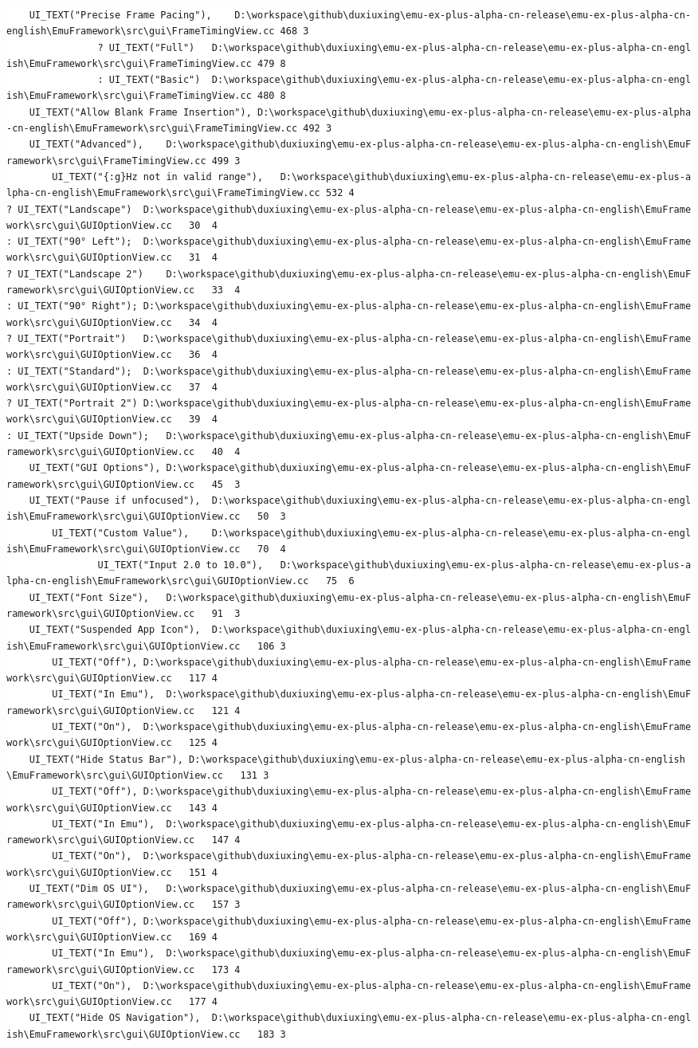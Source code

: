 		UI_TEXT("Precise Frame Pacing"),	D:\workspace\github\duxiuxing\emu-ex-plus-alpha-cn-release\emu-ex-plus-alpha-cn-english\EmuFramework\src\gui\FrameTimingView.cc	468	3
					? UI_TEXT("Full")	D:\workspace\github\duxiuxing\emu-ex-plus-alpha-cn-release\emu-ex-plus-alpha-cn-english\EmuFramework\src\gui\FrameTimingView.cc	479	8
					: UI_TEXT("Basic")	D:\workspace\github\duxiuxing\emu-ex-plus-alpha-cn-release\emu-ex-plus-alpha-cn-english\EmuFramework\src\gui\FrameTimingView.cc	480	8
		UI_TEXT("Allow Blank Frame Insertion"),	D:\workspace\github\duxiuxing\emu-ex-plus-alpha-cn-release\emu-ex-plus-alpha-cn-english\EmuFramework\src\gui\FrameTimingView.cc	492	3
		UI_TEXT("Advanced"),	D:\workspace\github\duxiuxing\emu-ex-plus-alpha-cn-release\emu-ex-plus-alpha-cn-english\EmuFramework\src\gui\FrameTimingView.cc	499	3
			UI_TEXT("{:g}Hz not in valid range"),	D:\workspace\github\duxiuxing\emu-ex-plus-alpha-cn-release\emu-ex-plus-alpha-cn-english\EmuFramework\src\gui\FrameTimingView.cc	532	4
	? UI_TEXT("Landscape")	D:\workspace\github\duxiuxing\emu-ex-plus-alpha-cn-release\emu-ex-plus-alpha-cn-english\EmuFramework\src\gui\GUIOptionView.cc	30	4
	: UI_TEXT("90° Left");	D:\workspace\github\duxiuxing\emu-ex-plus-alpha-cn-release\emu-ex-plus-alpha-cn-english\EmuFramework\src\gui\GUIOptionView.cc	31	4
	? UI_TEXT("Landscape 2")	D:\workspace\github\duxiuxing\emu-ex-plus-alpha-cn-release\emu-ex-plus-alpha-cn-english\EmuFramework\src\gui\GUIOptionView.cc	33	4
	: UI_TEXT("90° Right");	D:\workspace\github\duxiuxing\emu-ex-plus-alpha-cn-release\emu-ex-plus-alpha-cn-english\EmuFramework\src\gui\GUIOptionView.cc	34	4
	? UI_TEXT("Portrait")	D:\workspace\github\duxiuxing\emu-ex-plus-alpha-cn-release\emu-ex-plus-alpha-cn-english\EmuFramework\src\gui\GUIOptionView.cc	36	4
	: UI_TEXT("Standard");	D:\workspace\github\duxiuxing\emu-ex-plus-alpha-cn-release\emu-ex-plus-alpha-cn-english\EmuFramework\src\gui\GUIOptionView.cc	37	4
	? UI_TEXT("Portrait 2")	D:\workspace\github\duxiuxing\emu-ex-plus-alpha-cn-release\emu-ex-plus-alpha-cn-english\EmuFramework\src\gui\GUIOptionView.cc	39	4
	: UI_TEXT("Upside Down");	D:\workspace\github\duxiuxing\emu-ex-plus-alpha-cn-release\emu-ex-plus-alpha-cn-english\EmuFramework\src\gui\GUIOptionView.cc	40	4
		UI_TEXT("GUI Options"),	D:\workspace\github\duxiuxing\emu-ex-plus-alpha-cn-release\emu-ex-plus-alpha-cn-english\EmuFramework\src\gui\GUIOptionView.cc	45	3
		UI_TEXT("Pause if unfocused"),	D:\workspace\github\duxiuxing\emu-ex-plus-alpha-cn-release\emu-ex-plus-alpha-cn-english\EmuFramework\src\gui\GUIOptionView.cc	50	3
			UI_TEXT("Custom Value"),	D:\workspace\github\duxiuxing\emu-ex-plus-alpha-cn-release\emu-ex-plus-alpha-cn-english\EmuFramework\src\gui\GUIOptionView.cc	70	4
					UI_TEXT("Input 2.0 to 10.0"),	D:\workspace\github\duxiuxing\emu-ex-plus-alpha-cn-release\emu-ex-plus-alpha-cn-english\EmuFramework\src\gui\GUIOptionView.cc	75	6
		UI_TEXT("Font Size"),	D:\workspace\github\duxiuxing\emu-ex-plus-alpha-cn-release\emu-ex-plus-alpha-cn-english\EmuFramework\src\gui\GUIOptionView.cc	91	3
		UI_TEXT("Suspended App Icon"),	D:\workspace\github\duxiuxing\emu-ex-plus-alpha-cn-release\emu-ex-plus-alpha-cn-english\EmuFramework\src\gui\GUIOptionView.cc	106	3
			UI_TEXT("Off"),	D:\workspace\github\duxiuxing\emu-ex-plus-alpha-cn-release\emu-ex-plus-alpha-cn-english\EmuFramework\src\gui\GUIOptionView.cc	117	4
			UI_TEXT("In Emu"),	D:\workspace\github\duxiuxing\emu-ex-plus-alpha-cn-release\emu-ex-plus-alpha-cn-english\EmuFramework\src\gui\GUIOptionView.cc	121	4
			UI_TEXT("On"),	D:\workspace\github\duxiuxing\emu-ex-plus-alpha-cn-release\emu-ex-plus-alpha-cn-english\EmuFramework\src\gui\GUIOptionView.cc	125	4
		UI_TEXT("Hide Status Bar"),	D:\workspace\github\duxiuxing\emu-ex-plus-alpha-cn-release\emu-ex-plus-alpha-cn-english\EmuFramework\src\gui\GUIOptionView.cc	131	3
			UI_TEXT("Off"),	D:\workspace\github\duxiuxing\emu-ex-plus-alpha-cn-release\emu-ex-plus-alpha-cn-english\EmuFramework\src\gui\GUIOptionView.cc	143	4
			UI_TEXT("In Emu"),	D:\workspace\github\duxiuxing\emu-ex-plus-alpha-cn-release\emu-ex-plus-alpha-cn-english\EmuFramework\src\gui\GUIOptionView.cc	147	4
			UI_TEXT("On"),	D:\workspace\github\duxiuxing\emu-ex-plus-alpha-cn-release\emu-ex-plus-alpha-cn-english\EmuFramework\src\gui\GUIOptionView.cc	151	4
		UI_TEXT("Dim OS UI"),	D:\workspace\github\duxiuxing\emu-ex-plus-alpha-cn-release\emu-ex-plus-alpha-cn-english\EmuFramework\src\gui\GUIOptionView.cc	157	3
			UI_TEXT("Off"),	D:\workspace\github\duxiuxing\emu-ex-plus-alpha-cn-release\emu-ex-plus-alpha-cn-english\EmuFramework\src\gui\GUIOptionView.cc	169	4
			UI_TEXT("In Emu"),	D:\workspace\github\duxiuxing\emu-ex-plus-alpha-cn-release\emu-ex-plus-alpha-cn-english\EmuFramework\src\gui\GUIOptionView.cc	173	4
			UI_TEXT("On"),	D:\workspace\github\duxiuxing\emu-ex-plus-alpha-cn-release\emu-ex-plus-alpha-cn-english\EmuFramework\src\gui\GUIOptionView.cc	177	4
		UI_TEXT("Hide OS Navigation"),	D:\workspace\github\duxiuxing\emu-ex-plus-alpha-cn-release\emu-ex-plus-alpha-cn-english\EmuFramework\src\gui\GUIOptionView.cc	183	3